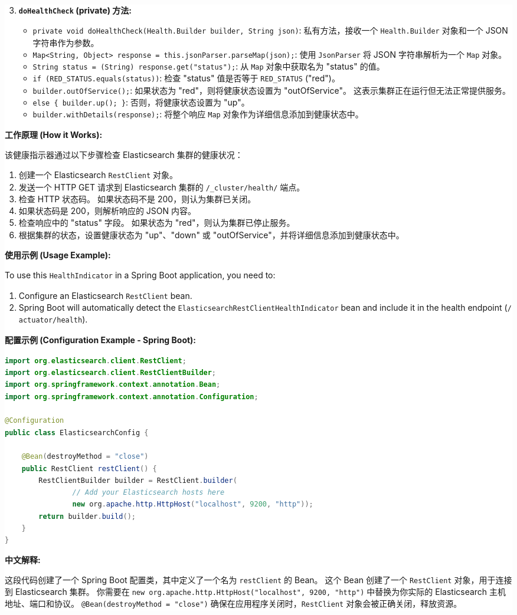 3.  **`doHealthCheck` (private) 方法:**

    *   `private void doHealthCheck(Health.Builder builder, String json)`:  私有方法，接收一个 `Health.Builder` 对象和一个 JSON 字符串作为参数。
    *   `Map<String, Object> response = this.jsonParser.parseMap(json);`: 使用 `JsonParser` 将 JSON 字符串解析为一个 `Map` 对象。
    *   `String status = (String) response.get("status");`: 从 `Map` 对象中获取名为 "status" 的值。
    *   `if (RED_STATUS.equals(status))`: 检查 "status" 值是否等于 `RED_STATUS` ("red")。
    *   `builder.outOfService();`:  如果状态为 "red"，则将健康状态设置为 "outOfService"。 这表示集群正在运行但无法正常提供服务。
    *   `else { builder.up(); }`: 否则，将健康状态设置为 "up"。
    *   `builder.withDetails(response);`:  将整个响应 `Map` 对象作为详细信息添加到健康状态中。

**工作原理 (How it Works):**

该健康指示器通过以下步骤检查 Elasticsearch 集群的健康状况：

1.  创建一个 Elasticsearch `RestClient` 对象。
2.  发送一个 HTTP GET 请求到 Elasticsearch 集群的 `/_cluster/health/` 端点。
3.  检查 HTTP 状态码。 如果状态码不是 200，则认为集群已关闭。
4.  如果状态码是 200，则解析响应的 JSON 内容。
5.  检查响应中的 "status" 字段。 如果状态为 "red"，则认为集群已停止服务。
6.  根据集群的状态，设置健康状态为 "up"、"down" 或 "outOfService"，并将详细信息添加到健康状态中。

**使用示例 (Usage Example):**

To use this `HealthIndicator` in a Spring Boot application, you need to:

1.  Configure an Elasticsearch `RestClient` bean.
2.  Spring Boot will automatically detect the `ElasticsearchRestClientHealthIndicator` bean and include it in the health endpoint (`/actuator/health`).

**配置示例 (Configuration Example - Spring Boot):**

```java
import org.elasticsearch.client.RestClient;
import org.elasticsearch.client.RestClientBuilder;
import org.springframework.context.annotation.Bean;
import org.springframework.context.annotation.Configuration;

@Configuration
public class ElasticsearchConfig {

    @Bean(destroyMethod = "close")
    public RestClient restClient() {
        RestClientBuilder builder = RestClient.builder(
                // Add your Elasticsearch hosts here
                new org.apache.http.HttpHost("localhost", 9200, "http"));
        return builder.build();
    }
}
```

**中文解释:**

这段代码创建了一个 Spring Boot 配置类，其中定义了一个名为 `restClient` 的 Bean。 这个 Bean 创建了一个 `RestClient` 对象，用于连接到 Elasticsearch 集群。 你需要在 `new org.apache.http.HttpHost("localhost", 9200, "http")` 中替换为你实际的 Elasticsearch 主机地址、端口和协议。  `@Bean(destroyMethod = "close")`  确保在应用程序关闭时，`RestClient` 对象会被正确关闭，释放资源。
